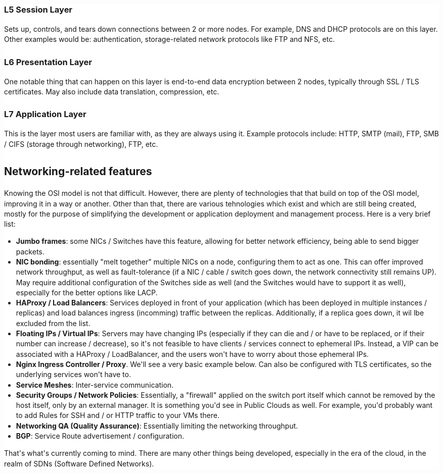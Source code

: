 
### L5 Session Layer

Sets up, controls, and tears down connections between 2 or more nodes. For example, DNS and DHCP protocols are on this layer. Other examples would be: authentication, storage-related network protocols like FTP and NFS, etc.


### L6 Presentation Layer

One notable thing that can happen on this layer is end-to-end data encryption between 2 nodes, typically through SSL / TLS certificates. May also include data translation, compression, etc.


### L7 Application Layer

This is the layer most users are familiar with, as they are always using it. Example protocols include: HTTP, SMTP (mail), FTP, SMB / CIFS (storage through networking), FTP, etc.


## Networking-related features

Knowing the OSI model is not that difficult. However, there are plenty of technologies that that build on top of the OSI model, improving it in a way or another. Other than that, there are various tehnologies which exist and which are still being created, mostly for the purpose of simplifying the development or application deployment and management process. Here is a very brief list:

- **Jumbo frames**: some NICs / Switches have this feature, allowing for better network efficiency, being able to send bigger packets.
- **NIC bonding**: essentially "melt together" multiple NICs on a node, configuring them to act as one. This can offer improved network throughput, as well as fault-tolerance (if a NIC / cable / switch goes down, the network connectivity still remains UP). May require additional configuration of the Switches side as well (and the Switches would have to support it as well), especially for the better options like LACP.
- **HAProxy / Load Balancers**: Services deployed in front of your application (which has been deployed in multiple instances / replicas) and load balances ingress (incomming) traffic between the replicas. Additionally, if a replica goes down, it wil lbe excluded from the list.
- **Floating IPs / Virtual IPs**: Servers may have changing IPs (especially if they can die and / or have to be replaced, or if their number can increase / decrease), so it's not feasible to have clients / services connect to ephemeral IPs. Instead, a VIP can be associated with a HAProxy / LoadBalancer, and the users won't have to worry about those ephemeral IPs.
- **Nginx Ingress Controller / Proxy**. We'll see a very basic example below. Can also be configured with TLS certificates, so the underlying services won't have to.
- **Service Meshes**: Inter-service communication.
- **Security Groups / Network Policies**: Essentially, a "firewall" applied on the switch port itself which cannot be removed by the host itself, only by an external manager. It is something you'd see in Public Clouds as well. For example, you'd probably want to add Rules for SSH and / or HTTP traffic to your VMs there.
- **Networking QA (Quality Assurance)**: Essentially limiting the networking throughput.
- **BGP**: Service Route advertisement / configuration.

That's what's currently coming to mind. There are many other things being developed, especially in the era of the cloud, in the realm of SDNs (Software Defined Networks).

